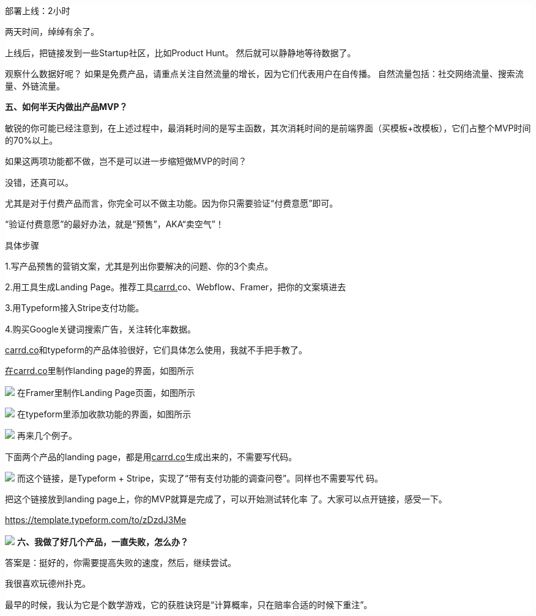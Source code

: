 部署上线：2小时

两天时间，绰绰有余了。

上线后，把链接发到一些Startup社区，比如Product Hunt。 然后就可以静静地等待数据了。

观察什么数据好呢？ 如果是免费产品，请重点关注自然流量的增长，因为它们代表用户在自传播。 自然流量包括：社交网络流量、搜索流量、外链流量。

**五、如何半天内做出产品MVP？**

敏锐的你可能已经注意到，在上述过程中，最消耗时间的是写主函数，其次消耗时间的是前端界面（买模板+改模板），它们占整个MVP时间的70%以上。

如果这两项功能都不做，岂不是可以进一步缩短做MVP的时间？

没错，还真可以。

尤其是对于付费产品而言，你完全可以不做主功能。因为你只需要验证“付费意愿”即可。

“验证付费意愿”的最好办法，就是“预售”，AKA“卖空气”！

具体步骤

1.写产品预售的营销文案，尤其是列出你要解决的问题、你的3个卖点。

2.用工具生成Landing Page。推荐工具[carrd.](http://Carrd.io)co、Webflow、Framer，把你的文案填进去

3.用Typeform接入Stripe支付功能。

4.购买Google关键词搜索广告，关注转化率数据。

[carrd.co](http://carrd.co)和typeform的产品体验很好，它们具体怎么使用，我就不手把手教了。

[在carrd.co](http://在carrd.co)里制作landing page的界面，如图所示

![](https://article-images.zsxq.com/Fv2WUFz3uTffR20466gCdxdIxlsJ)
在Framer里制作Landing Page页面，如图所示

![](https://article-images.zsxq.com/FoxlHBZLyCxGLgZ7HiUEJuY1vEx4)
在typeform里添加收款功能的界面，如图所示

![](https://article-images.zsxq.com/FlK6NhomPFiIZbzAXkS0pLVx89BQ)
再来几个例子。

下面两个产品的landing page，都是用[carrd.co](http://carrd.co)生成出来的，不需要写代码。

![](https://article-images.zsxq.com/FjUHAk93ftiH2lqV-9xnbwinExcK)
而这个链接，是Typeform + Stripe，实现了“带有支付功能的调查问卷”。同样也不需要写代 码。

把这个链接放到landing page上，你的MVP就算是完成了，可以开始测试转化率 了。大家可以点开链接，感受一下。

<https://template.typeform.com/to/zDzdJ3Me>

![](https://article-images.zsxq.com/FtUBgobQ1kDvGM6RQOA6MfDaQF0w)
**六、我做了好几个产品，一直失败，怎么办？**

答案是：挺好的，你需要提高失败的速度，然后，继续尝试。

我很喜欢玩德州扑克。

最早的时候，我认为它是个数学游戏，它的获胜诀窍是“计算概率，只在赔率合适的时候下重注”。
